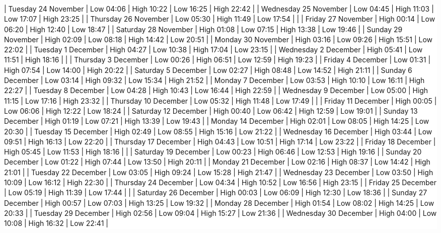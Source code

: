 | Tuesday 24 November | Low 04:06 | High 10:22 | Low 16:25 | High 22:42 | 
| Wednesday 25 November | Low 04:45 | High 11:03 | Low 17:07 | High 23:25 | 
| Thursday 26 November | Low 05:30 | High 11:49 | Low 17:54 |  | 
| Friday 27 November | High 00:14 | Low 06:20 | High 12:40 | Low 18:47 | 
| Saturday 28 November | High 01:08 | Low 07:15 | High 13:38 | Low 19:46 | 
| Sunday 29 November | High 02:09 | Low 08:18 | High 14:42 | Low 20:51 | 
| Monday 30 November | High 03:16 | Low 09:26 | High 15:51 | Low 22:02 | 
| Tuesday 1 December | High 04:27 | Low 10:38 | High 17:04 | Low 23:15 | 
| Wednesday 2 December | High 05:41 | Low 11:51 | High 18:16 |  | 
| Thursday 3 December | Low 00:26 | High 06:51 | Low 12:59 | High 19:23 | 
| Friday 4 December | Low 01:31 | High 07:54 | Low 14:00 | High 20:22 | 
| Saturday 5 December | Low 02:27 | High 08:48 | Low 14:52 | High 21:11 | 
| Sunday 6 December | Low 03:14 | High 09:32 | Low 15:34 | High 21:52 | 
| Monday 7 December | Low 03:53 | High 10:10 | Low 16:11 | High 22:27 | 
| Tuesday 8 December | Low 04:28 | High 10:43 | Low 16:44 | High 22:59 | 
| Wednesday 9 December | Low 05:00 | High 11:15 | Low 17:16 | High 23:32 | 
| Thursday 10 December | Low 05:32 | High 11:48 | Low 17:49 |  | 
| Friday 11 December | High 00:05 | Low 06:06 | High 12:22 | Low 18:24 | 
| Saturday 12 December | High 00:40 | Low 06:42 | High 12:59 | Low 19:01 | 
| Sunday 13 December | High 01:19 | Low 07:21 | High 13:39 | Low 19:43 | 
| Monday 14 December | High 02:01 | Low 08:05 | High 14:25 | Low 20:30 | 
| Tuesday 15 December | High 02:49 | Low 08:55 | High 15:16 | Low 21:22 | 
| Wednesday 16 December | High 03:44 | Low 09:51 | High 16:13 | Low 22:20 | 
| Thursday 17 December | High 04:43 | Low 10:51 | High 17:14 | Low 23:22 | 
| Friday 18 December | High 05:45 | Low 11:53 | High 18:16 |  | 
| Saturday 19 December | Low 00:23 | High 06:46 | Low 12:53 | High 19:16 | 
| Sunday 20 December | Low 01:22 | High 07:44 | Low 13:50 | High 20:11 | 
| Monday 21 December | Low 02:16 | High 08:37 | Low 14:42 | High 21:01 | 
| Tuesday 22 December | Low 03:05 | High 09:24 | Low 15:28 | High 21:47 | 
| Wednesday 23 December | Low 03:50 | High 10:09 | Low 16:12 | High 22:30 | 
| Thursday 24 December | Low 04:34 | High 10:52 | Low 16:56 | High 23:15 | 
| Friday 25 December | Low 05:19 | High 11:39 | Low 17:44 |  | 
| Saturday 26 December | High 00:03 | Low 06:09 | High 12:30 | Low 18:36 | 
| Sunday 27 December | High 00:57 | Low 07:03 | High 13:25 | Low 19:32 | 
| Monday 28 December | High 01:54 | Low 08:02 | High 14:25 | Low 20:33 | 
| Tuesday 29 December | High 02:56 | Low 09:04 | High 15:27 | Low 21:36 | 
| Wednesday 30 December | High 04:00 | Low 10:08 | High 16:32 | Low 22:41 | 